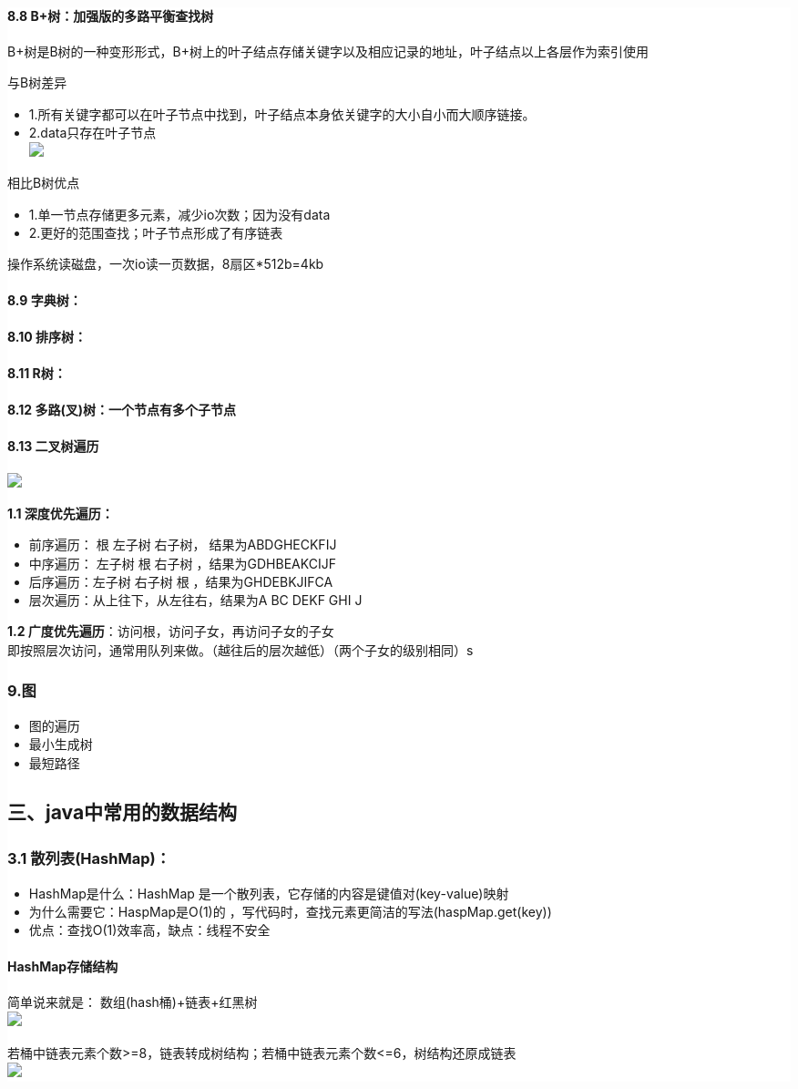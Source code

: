#### 8.8 B+树：加强版的多路平衡查找树
B+树是B树的一种变形形式，B+树上的叶子结点存储关键字以及相应记录的地址，叶子结点以上各层作为索引使用

与B树差异  
- 1.所有关键字都可以在叶子节点中找到，叶子结点本身依关键字的大小自小而大顺序链接。
- 2.data只存在叶子节点  
![](https://note.youdao.com/yws/public/resource/e219b21c411784c8d8bf1bec5bb6f26d/xmlnote/WEBRESOURCE15318bf993523b9b42831b576ae9e022/46580)  

相比B树优点
- 1.单一节点存储更多元素，减少io次数；因为没有data
- 2.更好的范围查找；叶子节点形成了有序链表
 
操作系统读磁盘，一次io读一页数据，8扇区*512b=4kb

#### 8.9 字典树：

#### 8.10 排序树：

#### 8.11 R树：

#### 8.12 多路(叉)树：一个节点有多个子节点  

#### 8.13 二叉树遍历
![](https://note.youdao.com/yws/public/resource/e219b21c411784c8d8bf1bec5bb6f26d/xmlnote/WEBRESOURCE8ffb76d59f5b17fbf4b961a690e403b1/46579)  

**1.1 深度优先遍历：**     
- 前序遍历： 根 左子树 右子树， 结果为ABDGHECKFIJ  
- 中序遍历： 左子树 根 右子树 ，结果为GDHBEAKCIJF  
- 后序遍历：左子树 右子树 根 ，结果为GHDEBKJIFCA  
- 层次遍历：从上往下，从左往右，结果为A BC DEKF GHI J

**1.2 广度优先遍历**：访问根，访问子女，再访问子女的子女    
即按照层次访问，通常用队列来做。（越往后的层次越低）（两个子女的级别相同）s

### 9.图
- 图的遍历
- 最小生成树
- 最短路径

## 三、java中常用的数据结构 

### 3.1 散列表(HashMap)：
- HashMap是什么：HashMap 是一个散列表，它存储的内容是键值对(key-value)映射
- 为什么需要它：HaspMap是O(1)的 ，写代码时，查找元素更简洁的写法(haspMap.get(key))
- 优点：查找O(1)效率高，缺点：线程不安全

#### HashMap存储结构
简单说来就是： 数组(hash桶)+链表+红黑树  
![](https://wdsheng0i.github.io/assets/images/2021/datastruct/hm2.png)  

若桶中链表元素个数>=8，链表转成树结构；若桶中链表元素个数<=6，树结构还原成链表  
![](https://wdsheng0i.github.io/assets/images/2021/datastruct/hm1.png)  
